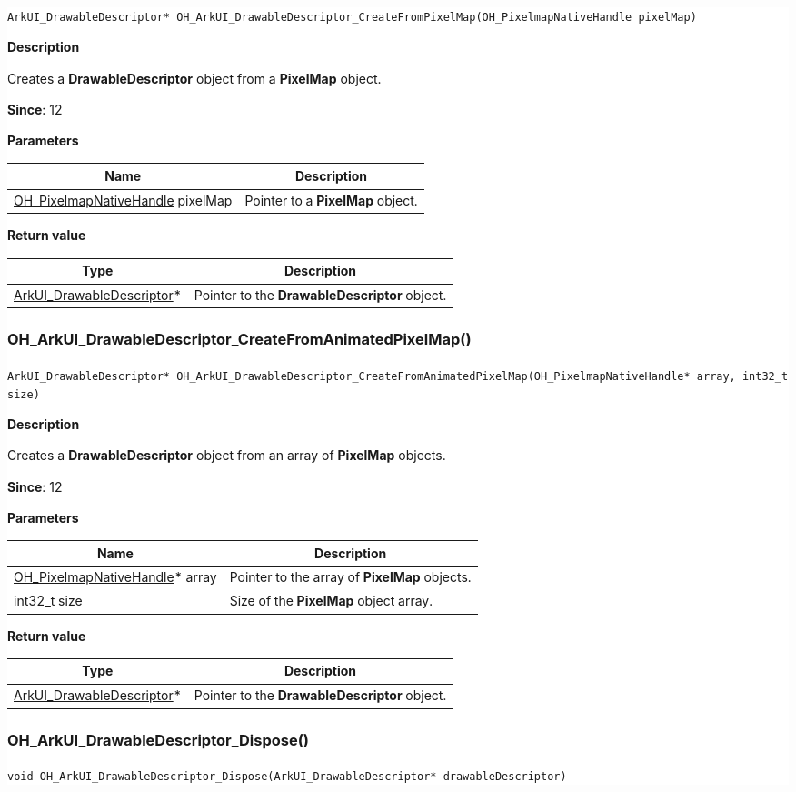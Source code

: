 ```
ArkUI_DrawableDescriptor* OH_ArkUI_DrawableDescriptor_CreateFromPixelMap(OH_PixelmapNativeHandle pixelMap)
```

**Description**


Creates a **DrawableDescriptor** object from a **PixelMap** object.

**Since**: 12


**Parameters**

| Name| Description|
| -- | -- |
| [OH_PixelmapNativeHandle](capi-arkui-nativemodule-oh-pixelmapnative8h.md) pixelMap | Pointer to a **PixelMap** object.|

**Return value**

| Type                           | Description|
|-------------------------------| -- |
| [ArkUI_DrawableDescriptor](capi-arkui-nativemodule-arkui-drawabledescriptor.md)* | Pointer to the **DrawableDescriptor** object.|

### OH_ArkUI_DrawableDescriptor_CreateFromAnimatedPixelMap()

```
ArkUI_DrawableDescriptor* OH_ArkUI_DrawableDescriptor_CreateFromAnimatedPixelMap(OH_PixelmapNativeHandle* array, int32_t size)
```

**Description**


Creates a **DrawableDescriptor** object from an array of **PixelMap** objects.

**Since**: 12


**Parameters**

| Name| Description|
| -- | -- |
| [OH_PixelmapNativeHandle](capi-arkui-nativemodule-oh-pixelmapnative8h.md)* array | Pointer to the array of **PixelMap** objects.|
| int32_t size | Size of the **PixelMap** object array.|

**Return value**

| Type| Description|
| -- | -- |
| [ArkUI_DrawableDescriptor](capi-arkui-nativemodule-arkui-drawabledescriptor.md)* | Pointer to the **DrawableDescriptor** object.|

### OH_ArkUI_DrawableDescriptor_Dispose()

```
void OH_ArkUI_DrawableDescriptor_Dispose(ArkUI_DrawableDescriptor* drawableDescriptor)
```

